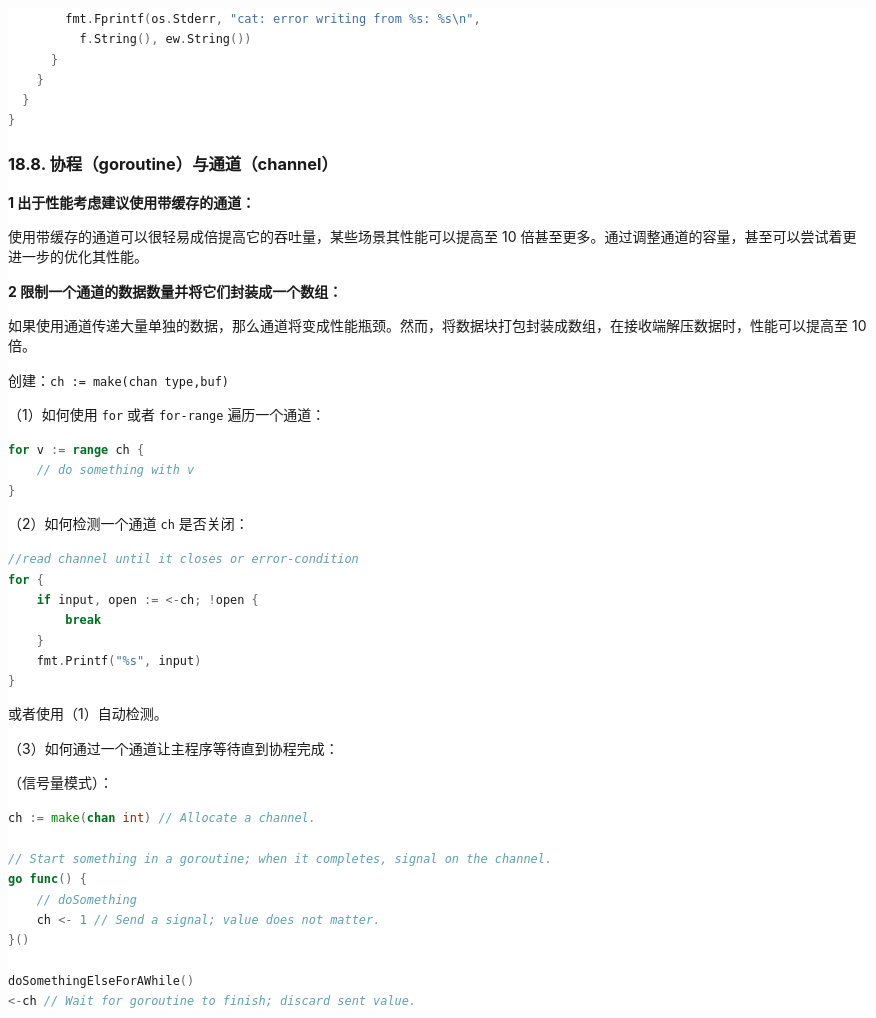 ```go
        fmt.Fprintf(os.Stderr, "cat: error writing from %s: %s\n",
          f.String(), ew.String())
      }
    }
  }
}
```

###  

### 18.8. 协程（goroutine）与通道（channel）

**1 出于性能考虑建议使用带缓存的通道：**

使用带缓存的通道可以很轻易成倍提高它的吞吐量，某些场景其性能可以提高至 10 倍甚至更多。通过调整通道的容量，甚至可以尝试着更进一步的优化其性能。

**2 限制一个通道的数据数量并将它们封装成一个数组：**

如果使用通道传递大量单独的数据，那么通道将变成性能瓶颈。然而，将数据块打包封装成数组，在接收端解压数据时，性能可以提高至 10 倍。

创建：`ch := make(chan type,buf)`

（1）如何使用 `for` 或者 `for-range` 遍历一个通道：

```go
for v := range ch {
    // do something with v
}
```

（2）如何检测一个通道 `ch` 是否关闭：

```go
//read channel until it closes or error-condition
for {
    if input, open := <-ch; !open {
        break
    }
    fmt.Printf("%s", input)
}
```

或者使用（1）自动检测。

（3）如何通过一个通道让主程序等待直到协程完成：

（信号量模式）：

```go
ch := make(chan int) // Allocate a channel.

// Start something in a goroutine; when it completes, signal on the channel.
go func() {
    // doSomething
    ch <- 1 // Send a signal; value does not matter.
}()

doSomethingElseForAWhile()
<-ch // Wait for goroutine to finish; discard sent value.
```
